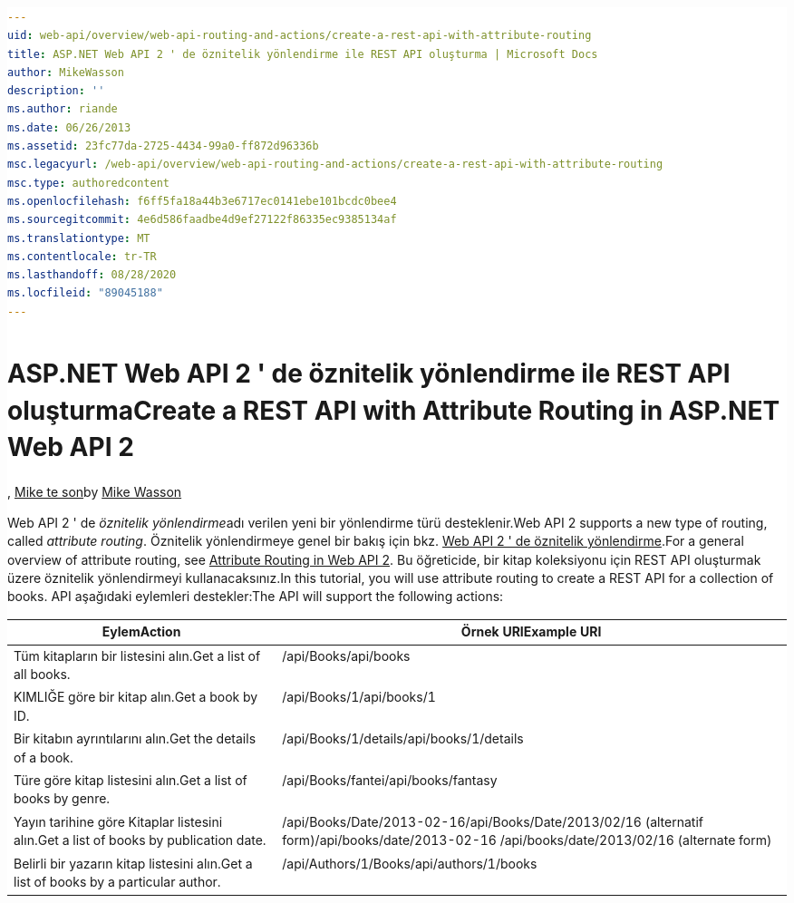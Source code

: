 ```yaml
---
uid: web-api/overview/web-api-routing-and-actions/create-a-rest-api-with-attribute-routing
title: ASP.NET Web API 2 ' de öznitelik yönlendirme ile REST API oluşturma | Microsoft Docs
author: MikeWasson
description: ''
ms.author: riande
ms.date: 06/26/2013
ms.assetid: 23fc77da-2725-4434-99a0-ff872d96336b
msc.legacyurl: /web-api/overview/web-api-routing-and-actions/create-a-rest-api-with-attribute-routing
msc.type: authoredcontent
ms.openlocfilehash: f6ff5fa18a44b3e6717ec0141ebe101bcdc0bee4
ms.sourcegitcommit: 4e6d586faadbe4d9ef27122f86335ec9385134af
ms.translationtype: MT
ms.contentlocale: tr-TR
ms.lasthandoff: 08/28/2020
ms.locfileid: "89045188"
---
```

# <a name="create-a-rest-api-with-attribute-routing-in-aspnet-web-api-2"></a><span data-ttu-id="8a5b9-102">ASP.NET Web API 2 ' de öznitelik yönlendirme ile REST API oluşturma</span><span class="sxs-lookup"><span data-stu-id="8a5b9-102">Create a REST API with Attribute Routing in ASP.NET Web API 2</span></span>

<span data-ttu-id="8a5b9-103">, [Mike te son](https://github.com/MikeWasson)</span><span class="sxs-lookup"><span data-stu-id="8a5b9-103">by [Mike Wasson](https://github.com/MikeWasson)</span></span>

<span data-ttu-id="8a5b9-104">Web API 2 ' de *öznitelik yönlendirme*adı verilen yeni bir yönlendirme türü desteklenir.</span><span class="sxs-lookup"><span data-stu-id="8a5b9-104">Web API 2 supports a new type of routing, called *attribute routing*.</span></span> <span data-ttu-id="8a5b9-105">Öznitelik yönlendirmeye genel bir bakış için bkz. [Web API 2 ' de öznitelik yönlendirme](attribute-routing-in-web-api-2.md).</span><span class="sxs-lookup"><span data-stu-id="8a5b9-105">For a general overview of attribute routing, see [Attribute Routing in Web API 2](attribute-routing-in-web-api-2.md).</span></span> <span data-ttu-id="8a5b9-106">Bu öğreticide, bir kitap koleksiyonu için REST API oluşturmak üzere öznitelik yönlendirmeyi kullanacaksınız.</span><span class="sxs-lookup"><span data-stu-id="8a5b9-106">In this tutorial, you will use attribute routing to create a REST API for a collection of books.</span></span> <span data-ttu-id="8a5b9-107">API aşağıdaki eylemleri destekler:</span><span class="sxs-lookup"><span data-stu-id="8a5b9-107">The API will support the following actions:</span></span>

| <span data-ttu-id="8a5b9-108">Eylem</span><span class="sxs-lookup"><span data-stu-id="8a5b9-108">Action</span></span> | <span data-ttu-id="8a5b9-109">Örnek URI</span><span class="sxs-lookup"><span data-stu-id="8a5b9-109">Example URI</span></span> |
| --- | --- |
| <span data-ttu-id="8a5b9-110">Tüm kitapların bir listesini alın.</span><span class="sxs-lookup"><span data-stu-id="8a5b9-110">Get a list of all books.</span></span> | <span data-ttu-id="8a5b9-111">/api/Books</span><span class="sxs-lookup"><span data-stu-id="8a5b9-111">/api/books</span></span> |
| <span data-ttu-id="8a5b9-112">KIMLIĞE göre bir kitap alın.</span><span class="sxs-lookup"><span data-stu-id="8a5b9-112">Get a book by ID.</span></span> | <span data-ttu-id="8a5b9-113">/api/Books/1</span><span class="sxs-lookup"><span data-stu-id="8a5b9-113">/api/books/1</span></span> |
| <span data-ttu-id="8a5b9-114">Bir kitabın ayrıntılarını alın.</span><span class="sxs-lookup"><span data-stu-id="8a5b9-114">Get the details of a book.</span></span> | <span data-ttu-id="8a5b9-115">/api/Books/1/details</span><span class="sxs-lookup"><span data-stu-id="8a5b9-115">/api/books/1/details</span></span> |
| <span data-ttu-id="8a5b9-116">Türe göre kitap listesini alın.</span><span class="sxs-lookup"><span data-stu-id="8a5b9-116">Get a list of books by genre.</span></span> | <span data-ttu-id="8a5b9-117">/api/Books/fantei</span><span class="sxs-lookup"><span data-stu-id="8a5b9-117">/api/books/fantasy</span></span> |
| <span data-ttu-id="8a5b9-118">Yayın tarihine göre Kitaplar listesini alın.</span><span class="sxs-lookup"><span data-stu-id="8a5b9-118">Get a list of books by publication date.</span></span> | <span data-ttu-id="8a5b9-119">/api/Books/Date/2013-02-16/api/Books/Date/2013/02/16 (alternatif form)</span><span class="sxs-lookup"><span data-stu-id="8a5b9-119">/api/books/date/2013-02-16 /api/books/date/2013/02/16 (alternate form)</span></span> |
| <span data-ttu-id="8a5b9-120">Belirli bir yazarın kitap listesini alın.</span><span class="sxs-lookup"><span data-stu-id="8a5b9-120">Get a list of books by a particular author.</span></span> | <span data-ttu-id="8a5b9-121">/api/Authors/1/Books</span><span class="sxs-lookup"><span data-stu-id="8a5b9-121">/api/authors/1/books</span></span> |
